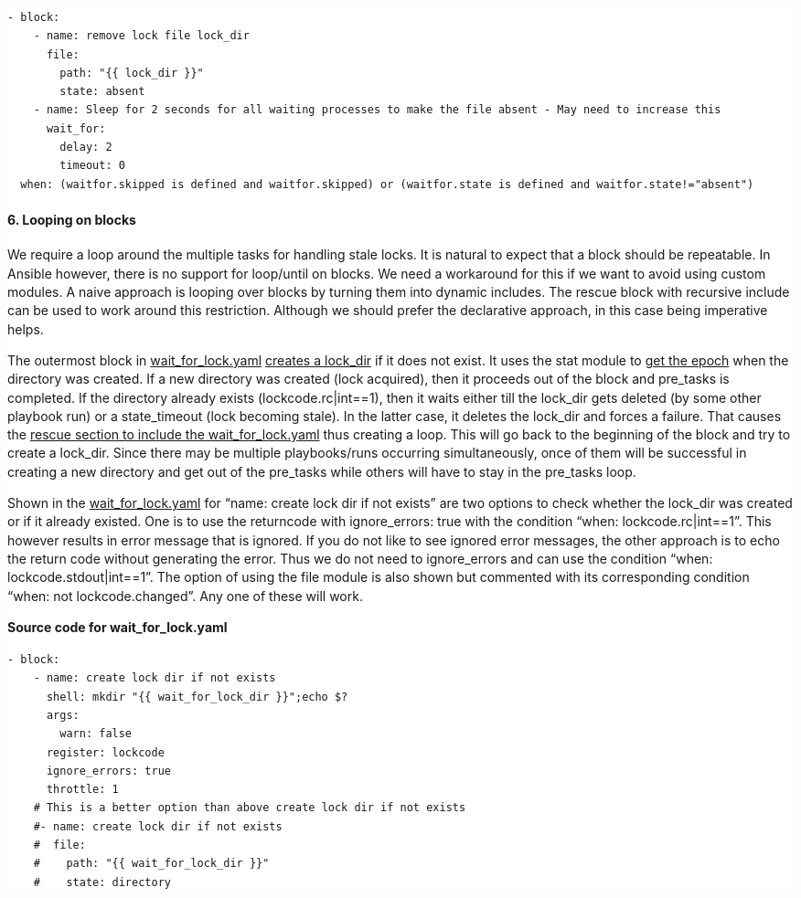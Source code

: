 ```
- block:
    - name: remove lock file lock_dir
      file:
        path: "{{ lock_dir }}"
        state: absent
    - name: Sleep for 2 seconds for all waiting processes to make the file absent - May need to increase this
      wait_for:
        delay: 2
        timeout: 0
  when: (waitfor.skipped is defined and waitfor.skipped) or (waitfor.state is defined and waitfor.state!="absent")
```

#### 6. Looping on blocks

We require a loop around the multiple tasks for handling stale locks. It is natural to expect that a block should be repeatable. In Ansible however, there is no support for loop/until on blocks. We need a workaround for this if we want to avoid using custom modules. A naive approach is looping over blocks by turning them into dynamic includes. The rescue block with recursive include can be used to work around this restriction. Although we should prefer the declarative approach, in this case being imperative helps.

The outermost block in [wait\_for\_lock.yaml](https://github.com/thinkahead/DeveloperRecipes/blob/master/LockingSimultaneousAccess/wait_for_lock.yaml "wait_for_lock.yaml") [creates a lock\_dir](https://github.com/thinkahead/DeveloperRecipes/blob/master/LockingSimultaneousAccess/wait_for_lock.yaml#L1-L13 "creates a lock_dir") if it does not exist. It uses the stat module to [get the epoch](https://github.com/thinkahead/DeveloperRecipes/blob/master/LockingSimultaneousAccess/wait_for_lock.yaml#L18-L21 "get the epoch") when the directory was created. If a new directory was created (lock acquired), then it proceeds out of the block and pre\_tasks is completed. If the directory already exists (lockcode.rc|int==1), then it waits either till the lock\_dir gets deleted (by some other playbook run) or a state\_timeout (lock becoming stale). In the latter case, it deletes the lock\_dir and forces a failure. That causes the [rescue section to include the wait\_for\_lock.yaml](https://github.com/thinkahead/DeveloperRecipes/blob/master/LockingSimultaneousAccess/wait_for_lock.yaml#L65-L68 "rescue section") thus creating a loop. This will go back to the beginning of the block and try to create a lock\_dir. Since there may be multiple playbooks/runs occurring simultaneously, once of them will be successful in creating a new directory and get out of the pre\_tasks while others will have to stay in the pre\_tasks loop.

Shown in the [wait\_for\_lock.yaml](https://github.com/thinkahead/DeveloperRecipes/blob/master/LockingSimultaneousAccess/wait_for_lock.yaml "wait_for_lock.yaml") for “name: create lock dir if not exists” are two options to check whether the lock\_dir was created or if it already existed. One is to use the returncode with ignore\_errors: true with the condition “when: lockcode.rc|int==1”. This however results in error message that is ignored. If you do not like to see ignored error messages, the other approach is to echo the return code without generating the error. Thus we do not need to ignore\_errors and can use the condition “when: lockcode.stdout|int==1”. The option of using the file module is also shown but commented with its corresponding condition “when: not lockcode.changed”. Any one of these will work.

**Source code for wait\_for\_lock.yaml**

```
- block:
    - name: create lock dir if not exists
      shell: mkdir "{{ wait_for_lock_dir }}";echo $?
      args:
        warn: false
      register: lockcode
      ignore_errors: true
      throttle: 1
    # This is a better option than above create lock dir if not exists
    #- name: create lock dir if not exists
    #  file:
    #    path: "{{ wait_for_lock_dir }}"
    #    state: directory
```